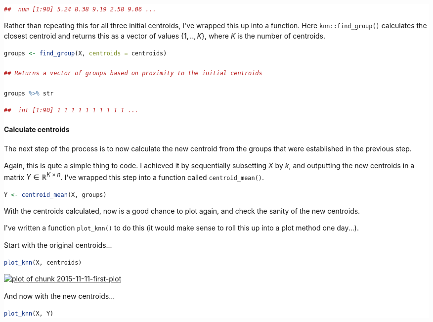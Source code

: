 

```r
##  num [1:90] 5.24 8.38 9.19 2.58 9.06 ...
```
 
Rather than repeating this for all three initial centroids, I've wrapped this up into a function.
Here `knn::find_group()` calculates the closest centroid and returns this as a vector of values $\{1,..,K\}$, where $K$ is the number of centroids.
 

```r
groups <- find_group(X, centroids = centroids)
 
## Returns a vector of groups based on proximity to the initial centroids
 
groups %>% str
```



```r
##  int [1:90] 1 1 1 1 1 1 1 1 1 1 ...
```
 
#### Calculate centroids
 
The next step of the process is to now calculate the new centroid from the groups that were established in the previous step.
 
Again, this is qute a simple thing to code. 
I achieved it by sequentially subsetting $X$ by $k$, and outputting the new centroids in a matrix  $Y\in\mathbb{R}^{K \times n}$.
I've wrapped this step into a function called `centroid_mean()`.
 

```r
Y <- centroid_mean(X, groups)
```
 
With the centroids calculated, now is a good chance to plot again, and check the sanity of the new centroids.
 
I've written a function `plot_knn()` to do this (it would make sense to roll this up into a plot method one day...).
 
Start with the original centroids...
 

```r
plot_knn(X, centroids)
```

[![plot of chunk 2015-11-11-first-plot](/figures/2015-11-11-first-plot-1.png)](/figures/2015-11-11-first-plot-1.png) 
 
And now with the new centroids...
 

```r
plot_knn(X, Y)
```
